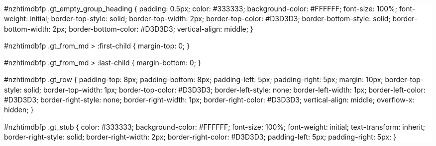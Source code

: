 #nzhtimdbfp .gt_empty_group_heading {
  padding: 0.5px;
  color: #333333;
  background-color: #FFFFFF;
  font-size: 100%;
  font-weight: initial;
  border-top-style: solid;
  border-top-width: 2px;
  border-top-color: #D3D3D3;
  border-bottom-style: solid;
  border-bottom-width: 2px;
  border-bottom-color: #D3D3D3;
  vertical-align: middle;
}

#nzhtimdbfp .gt_from_md > :first-child {
  margin-top: 0;
}

#nzhtimdbfp .gt_from_md > :last-child {
  margin-bottom: 0;
}

#nzhtimdbfp .gt_row {
  padding-top: 8px;
  padding-bottom: 8px;
  padding-left: 5px;
  padding-right: 5px;
  margin: 10px;
  border-top-style: solid;
  border-top-width: 1px;
  border-top-color: #D3D3D3;
  border-left-style: none;
  border-left-width: 1px;
  border-left-color: #D3D3D3;
  border-right-style: none;
  border-right-width: 1px;
  border-right-color: #D3D3D3;
  vertical-align: middle;
  overflow-x: hidden;
}

#nzhtimdbfp .gt_stub {
  color: #333333;
  background-color: #FFFFFF;
  font-size: 100%;
  font-weight: initial;
  text-transform: inherit;
  border-right-style: solid;
  border-right-width: 2px;
  border-right-color: #D3D3D3;
  padding-left: 5px;
  padding-right: 5px;
}

